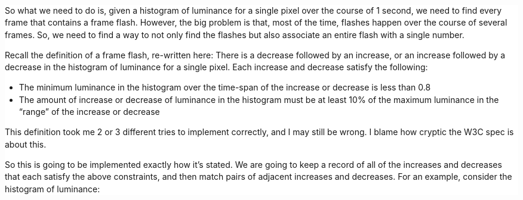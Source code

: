 So what we need to do is, given a histogram of luminance for a single pixel over the course of 1 second, we need to find every frame that contains a frame flash. However, the big problem is that, most of the time, flashes happen over the course of several frames. So, we need to find a way to not only find the flashes but also associate an entire flash with a single number.

Recall the definition of a frame flash, re-written here:
<def>
There is a decrease followed by an increase, or an increase followed by a decrease in the histogram of luminance for a single pixel. Each increase and decrease satisfy the following:
<ul>
	<li>The minimum luminance in the histogram over the time-span of the increase or decrease is less than 0.8</li>
	<li>The amount of increase or decrease of luminance in the histogram must be at least 10% of the maximum luminance in the “range” of the increase or decrease</li>
</ul>

</def>

This definition took me 2 or 3 different tries to implement correctly, and I may still be wrong. I blame how cryptic the W3C spec is about this.

So this is going to be implemented exactly how it’s stated. We are going to keep a record of all of the increases and decreases that each satisfy the above constraints, and then match pairs of adjacent increases and decreases. For an example, consider the histogram of luminance:
